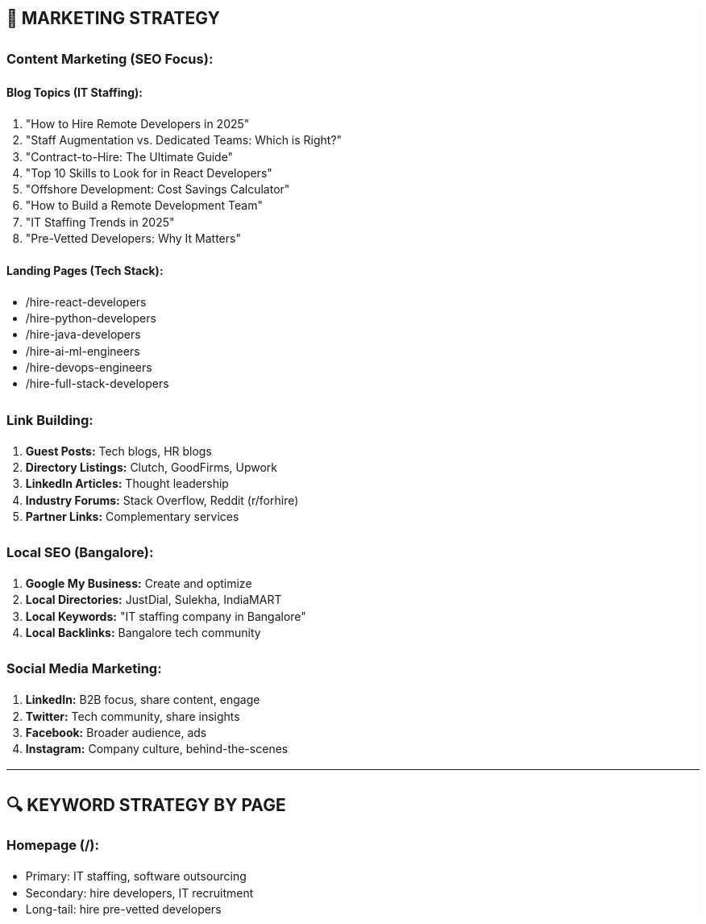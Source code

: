 ## 🎯 MARKETING STRATEGY

### **Content Marketing (SEO Focus):**

#### **Blog Topics (IT Staffing):**
1. "How to Hire Remote Developers in 2025"
2. "Staff Augmentation vs. Dedicated Teams: Which is Right?"
3. "Contract-to-Hire: The Ultimate Guide"
4. "Top 10 Skills to Look for in React Developers"
5. "Offshore Development: Cost Savings Calculator"
6. "How to Build a Remote Development Team"
7. "IT Staffing Trends in 2025"
8. "Pre-Vetted Developers: Why It Matters"

#### **Landing Pages (Tech Stack):**
- /hire-react-developers
- /hire-python-developers
- /hire-java-developers
- /hire-ai-ml-engineers
- /hire-devops-engineers
- /hire-full-stack-developers

### **Link Building:**
1. **Guest Posts:** Tech blogs, HR blogs
2. **Directory Listings:** Clutch, GoodFirms, Upwork
3. **LinkedIn Articles:** Thought leadership
4. **Industry Forums:** Stack Overflow, Reddit (r/forhire)
5. **Partner Links:** Complementary services

### **Local SEO (Bangalore):**
1. **Google My Business:** Create and optimize
2. **Local Directories:** JustDial, Sulekha, IndiaMART
3. **Local Keywords:** "IT staffing company in Bangalore"
4. **Local Backlinks:** Bangalore tech community

### **Social Media Marketing:**
1. **LinkedIn:** B2B focus, share content, engage
2. **Twitter:** Tech community, share insights
3. **Facebook:** Broader audience, ads
4. **Instagram:** Company culture, behind-the-scenes

---

## 🔍 KEYWORD STRATEGY BY PAGE

### **Homepage (/):**
- Primary: IT staffing, software outsourcing
- Secondary: hire developers, IT recruitment
- Long-tail: hire pre-vetted developers
